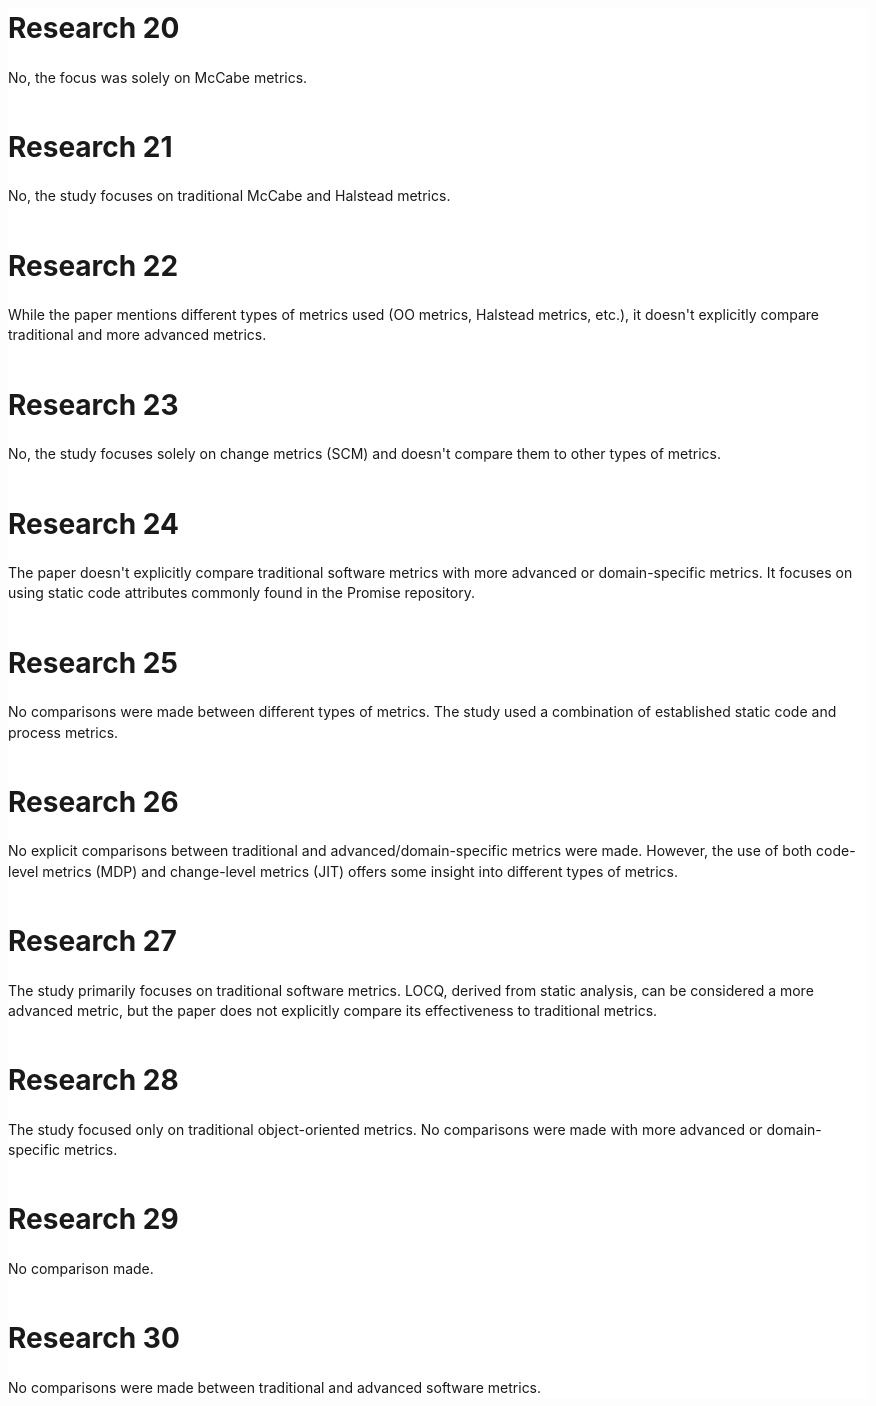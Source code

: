 # Research 20

No, the focus was solely on McCabe metrics.

# Research 21

No, the study focuses on traditional McCabe and Halstead metrics.

# Research 22

While the paper mentions different types of metrics used (OO metrics, Halstead metrics, etc.), it doesn't explicitly compare traditional and more advanced metrics.

# Research 23

No, the study focuses solely on change metrics (SCM) and doesn't compare them to other types of metrics.

# Research 24

The paper doesn't explicitly compare traditional software metrics with more advanced or domain-specific metrics. It focuses on using static code attributes commonly found in the Promise repository.

# Research 25

No comparisons were made between different types of metrics. The study used a combination of established static code and process metrics.

# Research 26

No explicit comparisons between traditional and advanced/domain-specific metrics were made. However, the use of both code-level metrics (MDP) and change-level metrics (JIT) offers some insight into different types of metrics.

# Research 27

The study primarily focuses on traditional software metrics. LOCQ, derived from static analysis, can be considered a more advanced metric, but the paper does not explicitly compare its effectiveness to traditional metrics.

# Research 28

The study focused only on traditional object-oriented metrics. No comparisons were made with more advanced or domain-specific metrics.

# Research 29

No comparison made.

# Research 30

No comparisons were made between traditional and advanced software metrics.

